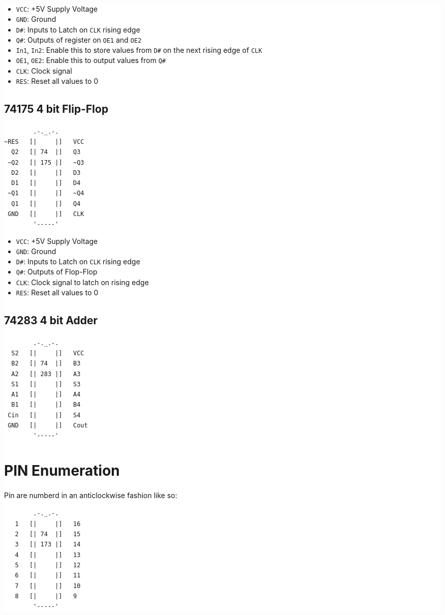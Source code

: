 - `VCC`: +5V Supply Voltage
- `GND`: Ground
- `D#`: Inputs to Latch on `CLK` rising edge
- `Q#`: Outputs of register on `OE1` and `OE2`
- `In1`, `In2`: Enable this to store values from `D#` on the next rising edge of `CLK`
- `OE1`, `OE2`: Enable this to output values from `Q#`
- `CLK`: Clock signal
- `RES`: Reset all values to 0

## 74175 4 bit Flip-Flop

```AsciiDoc
        .-._.-.
~RES   [|     |]   VCC
  Q2   [| 74  |]   Q3
 ~Q2   [| 175 |]   ~Q3
  D2   [|     |]   D3
  D1   [|     |]   D4
 ~Q1   [|     |]   ~Q4
  Q1   [|     |]   Q4
 GND   [|     |]   CLK
        '-----'
```

- `VCC`: +5V Supply Voltage
- `GND`: Ground
- `D#`: Inputs to Latch on `CLK` rising edge
- `Q#`: Outputs of Flop-Flop
- `CLK`: Clock signal to latch on rising edge
- `RES`: Reset all values to 0

## 74283 4 bit Adder

```AsciiDoc
        .-._.-.
  S2   [|     |]   VCC
  B2   [| 74  |]   B3
  A2   [| 283 |]   A3
  S1   [|     |]   S3
  A1   [|     |]   A4
  B1   [|     |]   B4
 Cin   [|     |]   S4
 GND   [|     |]   Cout
        '-----'
```

# PIN Enumeration

Pin are numberd in an anticlockwise fashion like so:

```AsciiDoc
        .-._.-.
   1   [|     |]   16
   2   [| 74  |]   15
   3   [| 173 |]   14
   4   [|     |]   13
   5   [|     |]   12
   6   [|     |]   11
   7   [|     |]   10
   8   [|     |]   9
        '-----'
```
